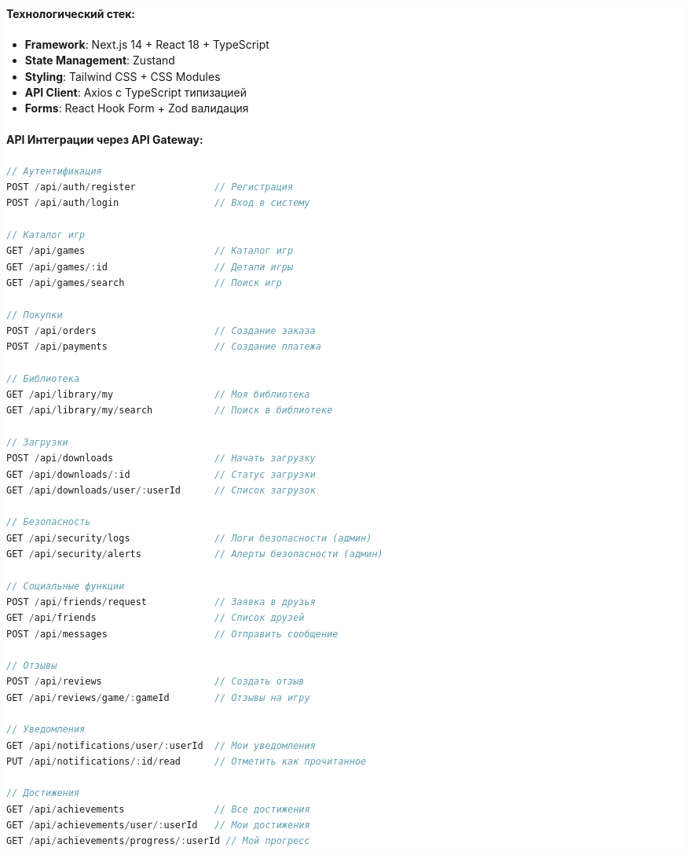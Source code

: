 #### Технологический стек:
- **Framework**: Next.js 14 + React 18 + TypeScript
- **State Management**: Zustand
- **Styling**: Tailwind CSS + CSS Modules
- **API Client**: Axios с TypeScript типизацией
- **Forms**: React Hook Form + Zod валидация

#### API Интеграции через API Gateway:
```typescript
// Аутентификация
POST /api/auth/register              // Регистрация
POST /api/auth/login                 // Вход в систему

// Каталог игр
GET /api/games                       // Каталог игр
GET /api/games/:id                   // Детали игры
GET /api/games/search                // Поиск игр

// Покупки
POST /api/orders                     // Создание заказа
POST /api/payments                   // Создание платежа

// Библиотека
GET /api/library/my                  // Моя библиотека
GET /api/library/my/search           // Поиск в библиотеке

// Загрузки
POST /api/downloads                  // Начать загрузку
GET /api/downloads/:id               // Статус загрузки
GET /api/downloads/user/:userId      // Список загрузок

// Безопасность
GET /api/security/logs               // Логи безопасности (админ)
GET /api/security/alerts             // Алерты безопасности (админ)

// Социальные функции
POST /api/friends/request            // Заявка в друзья
GET /api/friends                     // Список друзей
POST /api/messages                   // Отправить сообщение

// Отзывы
POST /api/reviews                    // Создать отзыв
GET /api/reviews/game/:gameId        // Отзывы на игру

// Уведомления
GET /api/notifications/user/:userId  // Мои уведомления
PUT /api/notifications/:id/read      // Отметить как прочитанное

// Достижения
GET /api/achievements                // Все достижения
GET /api/achievements/user/:userId   // Мои достижения
GET /api/achievements/progress/:userId // Мой прогресс
```
